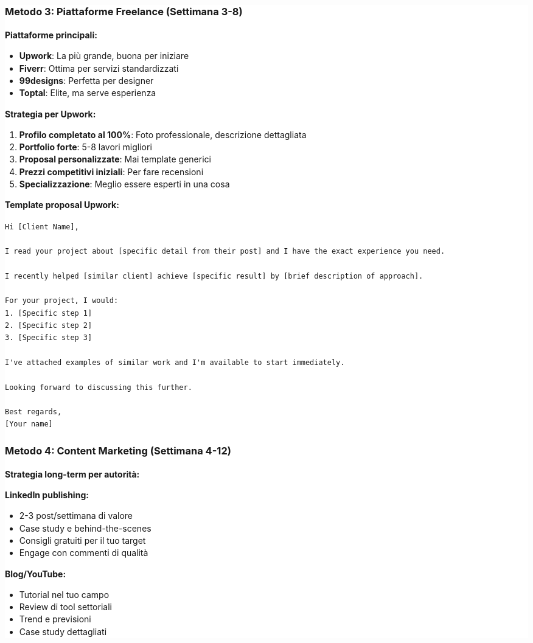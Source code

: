 
### Metodo 3: Piattaforme Freelance (Settimana 3-8)

**Piattaforme principali:**
- **Upwork**: La più grande, buona per iniziare
- **Fiverr**: Ottima per servizi standardizzati
- **99designs**: Perfetta per designer
- **Toptal**: Elite, ma serve esperienza

**Strategia per Upwork:**
1. **Profilo completato al 100%**: Foto professionale, descrizione dettagliata
2. **Portfolio forte**: 5-8 lavori migliori
3. **Proposal personalizzate**: Mai template generici
4. **Prezzi competitivi iniziali**: Per fare recensioni
5. **Specializzazione**: Meglio essere esperti in una cosa

**Template proposal Upwork:**
```
Hi [Client Name],

I read your project about [specific detail from their post] and I have the exact experience you need.

I recently helped [similar client] achieve [specific result] by [brief description of approach].

For your project, I would:
1. [Specific step 1]
2. [Specific step 2]  
3. [Specific step 3]

I've attached examples of similar work and I'm available to start immediately.

Looking forward to discussing this further.

Best regards,
[Your name]
```

### Metodo 4: Content Marketing (Settimana 4-12)

**Strategia long-term per autorità:**

**LinkedIn publishing:**
- 2-3 post/settimana di valore
- Case study e behind-the-scenes
- Consigli gratuiti per il tuo target
- Engage con commenti di qualità

**Blog/YouTube:**
- Tutorial nel tuo campo
- Review di tool settoriali
- Trend e previsioni
- Case study dettagliati
